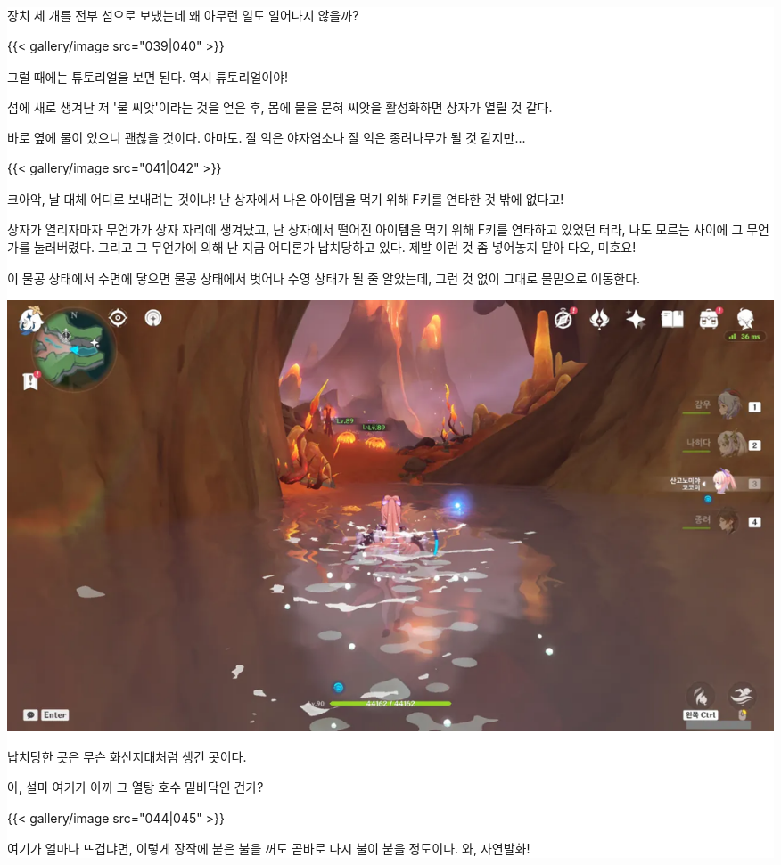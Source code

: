 장치 세 개를 전부 섬으로 보냈는데 왜 아무런 일도 일어나지 않을까?

{{< gallery/image src="039|040" >}}

그럴 때에는 튜토리얼을 보면 된다. 역시 튜토리얼이야!

섬에 새로 생겨난 저 '물 씨앗'이라는 것을 얻은 후, 몸에 물을 묻혀 씨앗을 활성화하면 상자가 열릴 것 같다.

바로 옆에 물이 있으니 괜찮을 것이다. 아마도. 잘 익은 야자염소나 잘 익은 종려나무가 될 것 같지만...

{{< gallery/image src="041|042" >}}

크아악, 날 대체 어디로 보내려는 것이냐! 난 상자에서 나온 아이템을 먹기 위해 F키를 연타한 것 밖에 없다고!

상자가 열리자마자 무언가가 상자 자리에 생겨났고, 난 상자에서 떨어진 아이템을 먹기 위해 F키를 연타하고 있었던 터라, 나도 모르는 사이에 그 무언가를 눌러버렸다. 그리고 그 무언가에 의해 난 지금 어디론가 납치당하고 있다. 제발 이런 것 좀 넣어놓지 말아 다오, 미호요!

이 물공 상태에서 수면에 닿으면 물공 상태에서 벗어나 수영 상태가 될 줄 알았는데, 그런 것 없이 그대로 물밑으로 이동한다.

![](043.webp)

납치당한 곳은 무슨 화산지대처럼 생긴 곳이다.

아, 설마 여기가 아까 그 열탕 호수 밑바닥인 건가?

{{< gallery/image src="044|045" >}}

여기가 얼마나 뜨겁냐면, 이렇게 장작에 붙은 불을 꺼도 곧바로 다시 불이 붙을 정도이다. 와, 자연발화!
